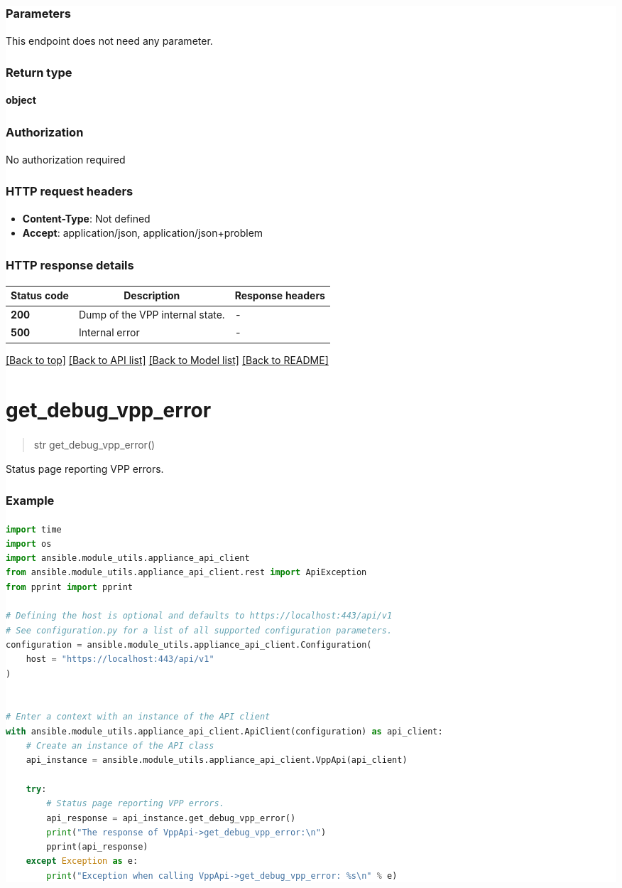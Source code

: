 

### Parameters
This endpoint does not need any parameter.

### Return type

**object**

### Authorization

No authorization required

### HTTP request headers

 - **Content-Type**: Not defined
 - **Accept**: application/json, application/json+problem

### HTTP response details
| Status code | Description | Response headers |
|-------------|-------------|------------------|
**200** | Dump of the VPP internal state. |  -  |
**500** | Internal error |  -  |

[[Back to top]](#) [[Back to API list]](../README.md#documentation-for-api-endpoints) [[Back to Model list]](../README.md#documentation-for-models) [[Back to README]](../README.md)

# **get_debug_vpp_error**
> str get_debug_vpp_error()

Status page reporting VPP errors.

### Example

```python
import time
import os
import ansible.module_utils.appliance_api_client
from ansible.module_utils.appliance_api_client.rest import ApiException
from pprint import pprint

# Defining the host is optional and defaults to https://localhost:443/api/v1
# See configuration.py for a list of all supported configuration parameters.
configuration = ansible.module_utils.appliance_api_client.Configuration(
    host = "https://localhost:443/api/v1"
)


# Enter a context with an instance of the API client
with ansible.module_utils.appliance_api_client.ApiClient(configuration) as api_client:
    # Create an instance of the API class
    api_instance = ansible.module_utils.appliance_api_client.VppApi(api_client)

    try:
        # Status page reporting VPP errors.
        api_response = api_instance.get_debug_vpp_error()
        print("The response of VppApi->get_debug_vpp_error:\n")
        pprint(api_response)
    except Exception as e:
        print("Exception when calling VppApi->get_debug_vpp_error: %s\n" % e)
```
